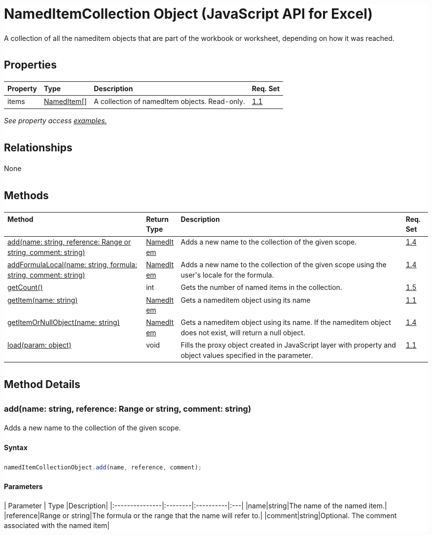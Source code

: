 # NamedItemCollection Object (JavaScript API for Excel)

A collection of all the nameditem objects that are part of the workbook or worksheet, depending on how it was reached.

## Properties

| Property	   | Type	|Description| Req. Set|
|:---------------|:--------|:----------|:----|
|items|[NamedItem[]](nameditem.md)|A collection of namedItem objects. Read-only.|[1.1](../requirement-sets/excel-api-requirement-sets.md)|

_See property access [examples.](#property-access-examples)_

## Relationships
None


## Methods

| Method		   | Return Type	|Description| Req. Set|
|:---------------|:--------|:----------|:----|
|[add(name: string, reference: Range or string, comment: string)](#addname-string-reference-range-or-string-comment-string)|[NamedItem](nameditem.md)|Adds a new name to the collection of the given scope.|[1.4](../requirement-sets/excel-api-requirement-sets.md)|
|[addFormulaLocal(name: string, formula: string, comment: string)](#addformulalocalname-string-formula-string-comment-string)|[NamedItem](nameditem.md)|Adds a new name to the collection of the given scope using the user's locale for the formula.|[1.4](../requirement-sets/excel-api-requirement-sets.md)|
|[getCount()](#getcount)|int|Gets the number of named items in the collection.|[1.5](../requirement-sets/excel-api-requirement-sets.md)|
|[getItem(name: string)](#getitemname-string)|[NamedItem](nameditem.md)|Gets a nameditem object using its name|[1.1](../requirement-sets/excel-api-requirement-sets.md)|
|[getItemOrNullObject(name: string)](#getitemornullobjectname-string)|[NamedItem](nameditem.md)|Gets a nameditem object using its name. If the nameditem object does not exist, will return a null object.|[1.4](../requirement-sets/excel-api-requirement-sets.md)|
|[load(param: object)](#loadparam-object)|void|Fills the proxy object created in JavaScript layer with property and object values specified in the parameter.|[1.1](../requirement-sets/excel-api-requirement-sets.md)|

## Method Details


### add(name: string, reference: Range or string, comment: string)
Adds a new name to the collection of the given scope.

#### Syntax
```js
namedItemCollectionObject.add(name, reference, comment);
```

#### Parameters
| Parameter	   | Type	|Description|
|:---------------|:--------|:----------|:---|
|name|string|The name of the named item.|
|reference|Range or string|The formula or the range that the name will refer to.|
|comment|string|Optional. The comment associated with the named item|
